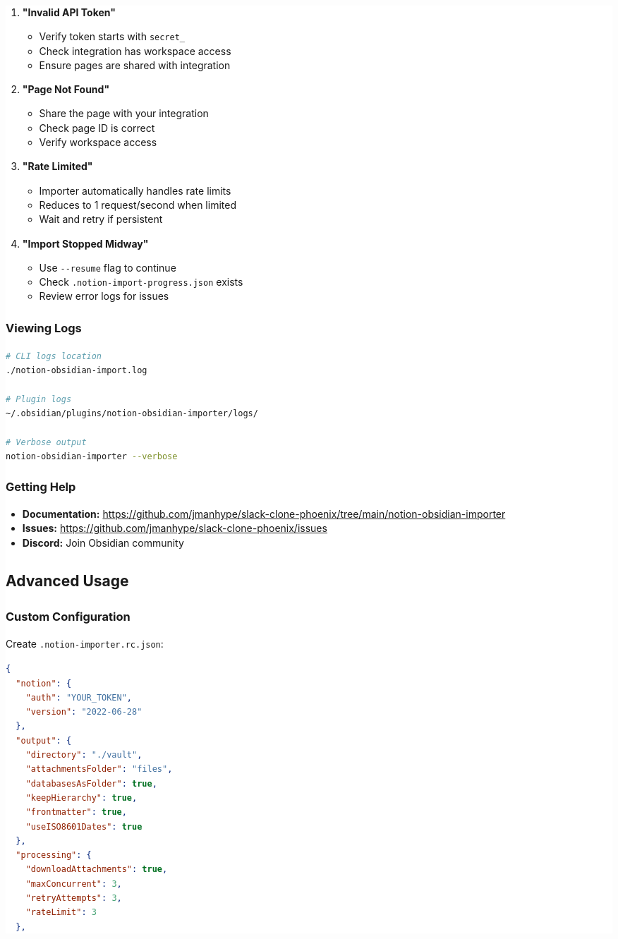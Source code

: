 1. **"Invalid API Token"**
   - Verify token starts with `secret_`
   - Check integration has workspace access
   - Ensure pages are shared with integration

2. **"Page Not Found"**
   - Share the page with your integration
   - Check page ID is correct
   - Verify workspace access

3. **"Rate Limited"**
   - Importer automatically handles rate limits
   - Reduces to 1 request/second when limited
   - Wait and retry if persistent

4. **"Import Stopped Midway"**
   - Use `--resume` flag to continue
   - Check `.notion-import-progress.json` exists
   - Review error logs for issues

### Viewing Logs

```bash
# CLI logs location
./notion-obsidian-import.log

# Plugin logs
~/.obsidian/plugins/notion-obsidian-importer/logs/

# Verbose output
notion-obsidian-importer --verbose
```

### Getting Help

- **Documentation:** https://github.com/jmanhype/slack-clone-phoenix/tree/main/notion-obsidian-importer
- **Issues:** https://github.com/jmanhype/slack-clone-phoenix/issues
- **Discord:** Join Obsidian community

## Advanced Usage

### Custom Configuration

Create `.notion-importer.rc.json`:

```json
{
  "notion": {
    "auth": "YOUR_TOKEN",
    "version": "2022-06-28"
  },
  "output": {
    "directory": "./vault",
    "attachmentsFolder": "files",
    "databasesAsFolder": true,
    "keepHierarchy": true,
    "frontmatter": true,
    "useISO8601Dates": true
  },
  "processing": {
    "downloadAttachments": true,
    "maxConcurrent": 3,
    "retryAttempts": 3,
    "rateLimit": 3
  },
```